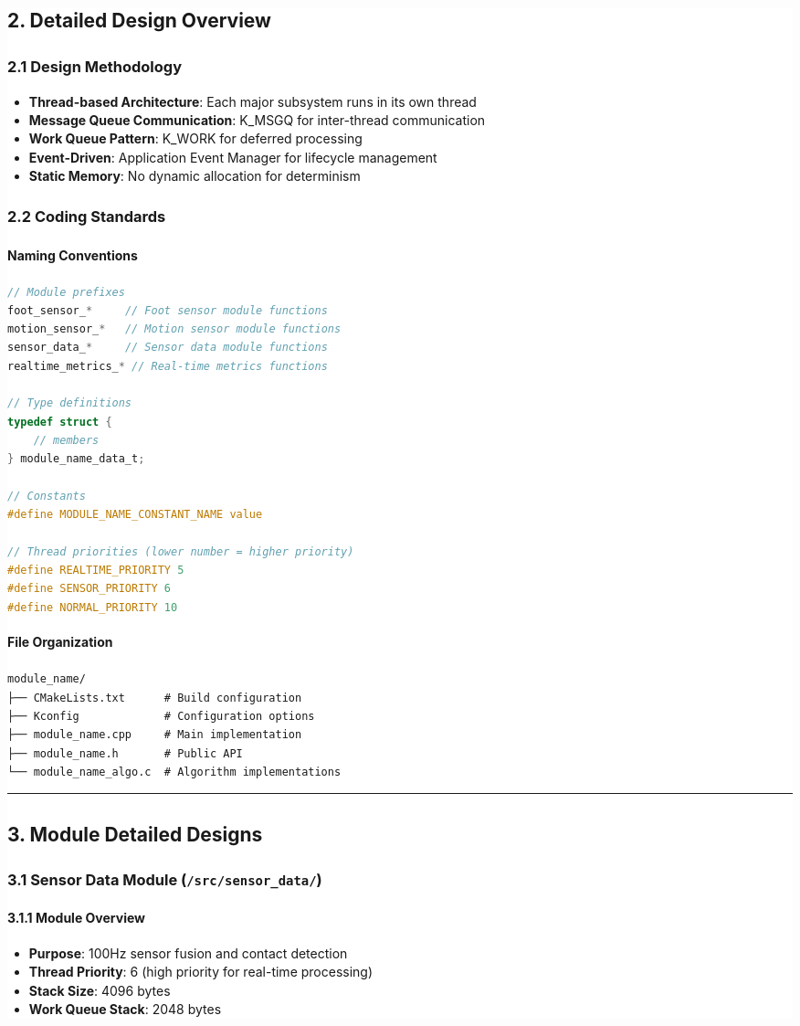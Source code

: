 
## 2. Detailed Design Overview

### 2.1 Design Methodology
- **Thread-based Architecture**: Each major subsystem runs in its own thread
- **Message Queue Communication**: K_MSGQ for inter-thread communication
- **Work Queue Pattern**: K_WORK for deferred processing
- **Event-Driven**: Application Event Manager for lifecycle management
- **Static Memory**: No dynamic allocation for determinism

### 2.2 Coding Standards

#### Naming Conventions
```c
// Module prefixes
foot_sensor_*     // Foot sensor module functions
motion_sensor_*   // Motion sensor module functions
sensor_data_*     // Sensor data module functions
realtime_metrics_* // Real-time metrics functions

// Type definitions
typedef struct {
    // members
} module_name_data_t;

// Constants
#define MODULE_NAME_CONSTANT_NAME value

// Thread priorities (lower number = higher priority)
#define REALTIME_PRIORITY 5
#define SENSOR_PRIORITY 6
#define NORMAL_PRIORITY 10
```

#### File Organization
```
module_name/
├── CMakeLists.txt      # Build configuration
├── Kconfig             # Configuration options
├── module_name.cpp     # Main implementation
├── module_name.h       # Public API
└── module_name_algo.c  # Algorithm implementations
```

---

## 3. Module Detailed Designs

### 3.1 Sensor Data Module (`/src/sensor_data/`)

#### 3.1.1 Module Overview
- **Purpose**: 100Hz sensor fusion and contact detection
- **Thread Priority**: 6 (high priority for real-time processing)
- **Stack Size**: 4096 bytes
- **Work Queue Stack**: 2048 bytes
